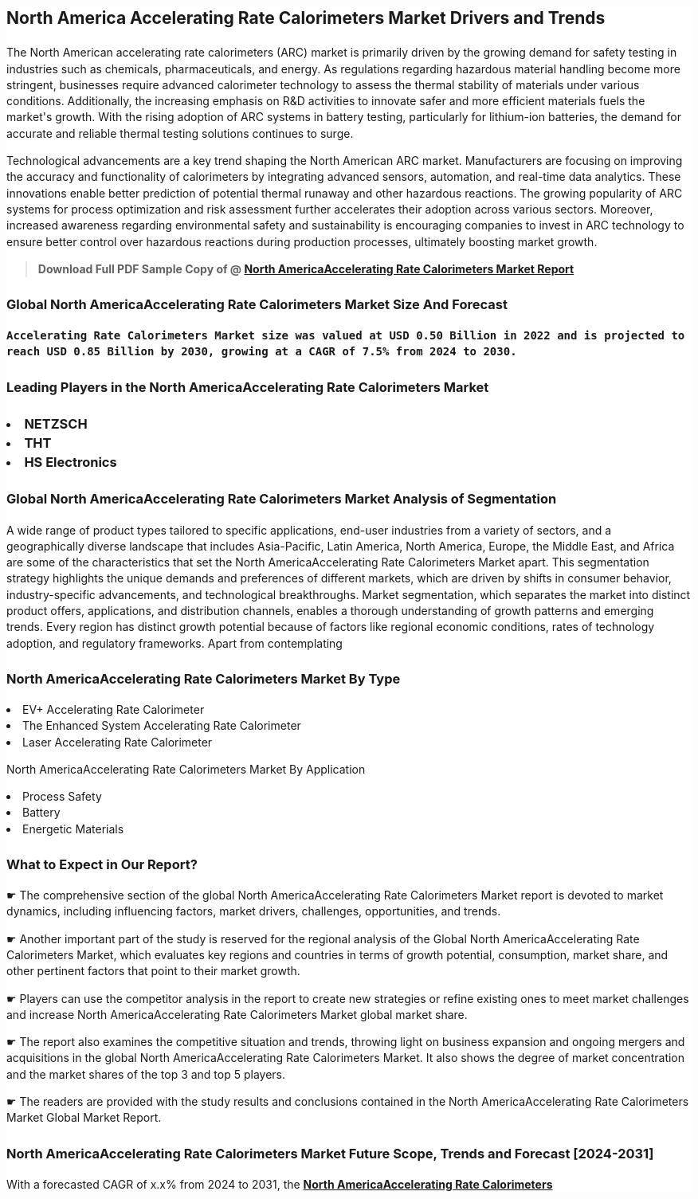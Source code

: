 <p><h2>North America Accelerating Rate Calorimeters Market Drivers and Trends</h2><p>The North American accelerating rate calorimeters (ARC) market is primarily driven by the growing demand for safety testing in industries such as chemicals, pharmaceuticals, and energy. As regulations regarding hazardous material handling become more stringent, businesses require advanced calorimeter technology to assess the thermal stability of materials under various conditions. Additionally, the increasing emphasis on R&D activities to innovate safer and more efficient materials fuels the market's growth. With the rising adoption of ARC systems in battery testing, particularly for lithium-ion batteries, the demand for accurate and reliable thermal testing solutions continues to surge.</p><p>Technological advancements are a key trend shaping the North American ARC market. Manufacturers are focusing on improving the accuracy and functionality of calorimeters by integrating advanced sensors, automation, and real-time data analytics. These innovations enable better prediction of potential thermal runaway and other hazardous reactions. The growing popularity of ARC systems for process optimization and risk assessment further accelerates their adoption across various sectors. Moreover, increased awareness regarding environmental safety and sustainability is encouraging companies to invest in ARC technology to ensure better control over hazardous reactions during production processes, ultimately boosting market growth.</p></p><blockquote id="" class=""><strong>Download Full PDF Sample Copy of @&nbsp;<a href="https://www.verifiedmarketreports.com/download-sample/?rid=882618&utm_source=GitHub-Jan&utm_medium=286" target="_blank">North AmericaAccelerating Rate Calorimeters Market Report</a>&nbsp;&nbsp;</strong></blockquote><h3 id="" class=""><strong>Global&nbsp;North AmericaAccelerating Rate Calorimeters Market Size And Forecast</strong></h3><pre class="reader-text-block__code-block"><strong>Accelerating Rate Calorimeters Market size was valued at USD 0.50 Billion in 2022 and is projected to reach USD 0.85 Billion by 2030, growing at a CAGR of 7.5% from 2024 to 2030.</strong></pre><h3 id="" class="">Leading Players in the&nbsp;North AmericaAccelerating Rate Calorimeters Market</h3><h3 class=""></Li><Li>NETZSCH</Li><Li> THT</Li><Li> HS Electronics</h3><h3 id="" class="">Global&nbsp;North AmericaAccelerating Rate Calorimeters Market Analysis of Segmentation</h3><p id="" class="">A wide range of product types tailored to specific applications, end-user industries from a variety of sectors, and a geographically diverse landscape that includes Asia-Pacific, Latin America, North America, Europe, the Middle East, and Africa are some of the characteristics that set the North AmericaAccelerating Rate Calorimeters Market apart. This segmentation strategy highlights the unique demands and preferences of different markets, which are driven by shifts in consumer behavior, industry-specific advancements, and technological breakthroughs. Market segmentation, which separates the market into distinct product offers, applications, and distribution channels, enables a thorough understanding of growth patterns and emerging trends. Every region has distinct growth potential because of factors like regional economic conditions, rates of technology adoption, and regulatory frameworks. Apart from contemplating</p><h3 id="" class="">North AmericaAccelerating Rate Calorimeters Market&nbsp;By Type</h3><p></Li><Li>EV+ Accelerating Rate Calorimeter</Li><Li> The Enhanced System Accelerating Rate Calorimeter</Li><Li> Laser Accelerating Rate Calorimeter</p><div class="" data-test-id=""><p>North AmericaAccelerating Rate Calorimeters Market&nbsp;By Application</p></div><p class=""></Li><Li>Process Safety</Li><Li> Battery</Li><Li> Energetic Materials</p><div class="" data-test-id=""><h3><span class="">What to Expect in Our Report?</span></h3></div><div class="" data-test-id=""><p><span class="">☛ The comprehensive section of the global North AmericaAccelerating Rate Calorimeters Market report is devoted to market dynamics, including influencing factors, market drivers, challenges, opportunities, and trends.</span></p></div><div class="" data-test-id=""><p><span class="">☛ Another important part of the study is reserved for the regional analysis of the Global North AmericaAccelerating Rate Calorimeters Market, which evaluates key regions and countries in terms of growth potential, consumption, market share, and other pertinent factors that point to their market growth.</span></p></div><div class="" data-test-id=""><p><span class="">☛ Players can use the competitor analysis in the report to create new strategies or refine existing ones to meet market challenges and increase North AmericaAccelerating Rate Calorimeters Market global market share.</span></p></div><div class="" data-test-id=""><p><span class="">☛ The report also examines the competitive situation and trends, throwing light on business expansion and ongoing mergers and acquisitions in the global North AmericaAccelerating Rate Calorimeters Market. It also shows the degree of market concentration and the market shares of the top 3 and top 5 players.</span></p></div><div class="" data-test-id=""><p><span class="">☛ The readers are provided with the study results and conclusions contained in the North AmericaAccelerating Rate Calorimeters Market Global Market Report.</span></p></div><div class="" data-test-id=""><h3><span class="">North AmericaAccelerating Rate Calorimeters Market Future Scope, Trends and Forecast [2024-2031]</span></h3></div><div class="" data-test-id=""><p><span class="">With a forecasted CAGR of x.x% from 2024 to 2031, the <strong><a href="https://www.verifiedmarketreports.com/download-sample/?rid=882618&utm_source=GitHub-Jan&utm_medium=286" target="_blank">North AmericaAccelerating Rate Calorimeters